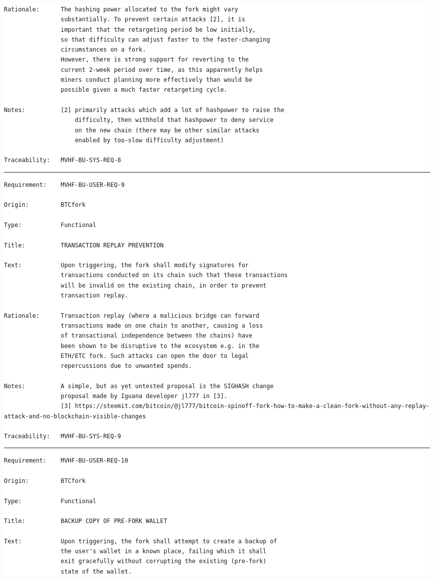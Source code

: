     Rationale:      The hashing power allocated to the fork might vary
                    substantially. To prevent certain attacks [2], it is
                    important that the retargeting period be low initially,
                    so that difficulty can adjust faster to the faster-changing
                    circumstances on a fork.
                    However, there is strong support for reverting to the
                    current 2-week period over time, as this apparently helps
                    miners conduct planning more effectively than would be
                    possible given a much faster retargeting cycle.

    Notes:          [2] primarily attacks which add a lot of hashpower to raise the
                        difficulty, then withhold that hashpower to deny service
                        on the new chain (there may be other similar attacks
                        enabled by too-slow difficulty adjustment)

    Traceability:   MVHF-BU-SYS-REQ-8
---
    Requirement:    MVHF-BU-USER-REQ-9

    Origin:         BTCfork

    Type:           Functional

    Title:          TRANSACTION REPLAY PREVENTION

    Text:           Upon triggering, the fork shall modify signatures for
                    transactions conducted on its chain such that these transactions
                    will be invalid on the existing chain, in order to prevent
                    transaction replay.

    Rationale:      Transaction replay (where a malicious bridge can forward
                    transactions made on one chain to another, causing a loss
                    of transactional independence between the chains) have
                    been shown to be disruptive to the ecosystem e.g. in the
                    ETH/ETC fork. Such attacks can open the door to legal
                    repercussions due to unwanted spends.

    Notes:          A simple, but as yet untested proposal is the SIGHASH change
                    proposal made by Iguana developer jl777 in [3].
                    [3] https://steemit.com/bitcoin/@jl777/bitcoin-spinoff-fork-how-to-make-a-clean-fork-without-any-replay-attack-and-no-blockchain-visible-changes

    Traceability:   MVHF-BU-SYS-REQ-9
---
    Requirement:    MVHF-BU-USER-REQ-10

    Origin:         BTCfork

    Type:           Functional

    Title:          BACKUP COPY OF PRE-FORK WALLET

    Text:           Upon triggering, the fork shall attempt to create a backup of
                    the user's wallet in a known place, failing which it shall
                    exit gracefully without corrupting the existing (pre-fork)
                    state of the wallet.
